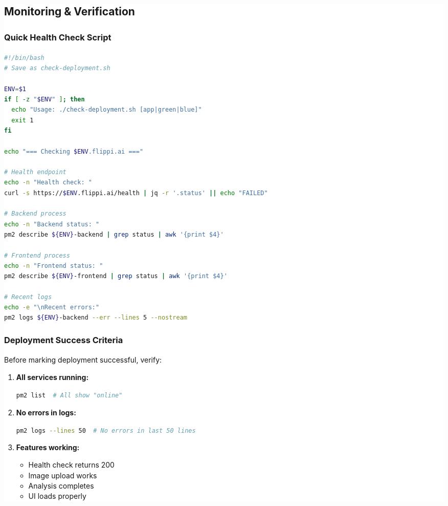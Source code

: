 ## Monitoring & Verification

### Quick Health Check Script

```bash
#!/bin/bash
# Save as check-deployment.sh

ENV=$1
if [ -z "$ENV" ]; then
  echo "Usage: ./check-deployment.sh [app|green|blue]"
  exit 1
fi

echo "=== Checking $ENV.flippi.ai ==="

# Health endpoint
echo -n "Health check: "
curl -s https://$ENV.flippi.ai/health | jq -r '.status' || echo "FAILED"

# Backend process
echo -n "Backend status: "
pm2 describe ${ENV}-backend | grep status | awk '{print $4}'

# Frontend process
echo -n "Frontend status: "
pm2 describe ${ENV}-frontend | grep status | awk '{print $4}'

# Recent logs
echo -e "\nRecent errors:"
pm2 logs ${ENV}-backend --err --lines 5 --nostream
```

### Deployment Success Criteria

Before marking deployment successful, verify:

1. **All services running:**
   ```bash
   pm2 list  # All show "online"
   ```

2. **No errors in logs:**
   ```bash
   pm2 logs --lines 50  # No errors in last 50 lines
   ```

3. **Features working:**
   - Health check returns 200
   - Image upload works
   - Analysis completes
   - UI loads properly
